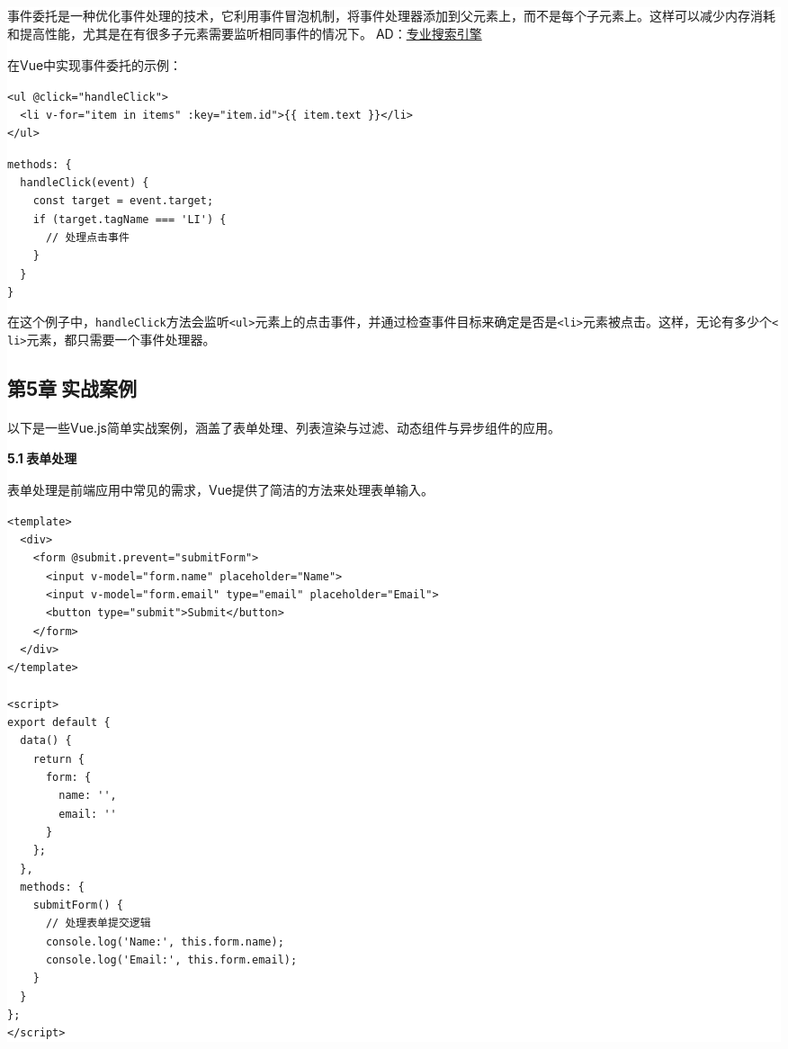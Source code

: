 事件委托是一种优化事件处理的技术，它利用事件冒泡机制，将事件处理器添加到父元素上，而不是每个子元素上。这样可以减少内存消耗和提高性能，尤其是在有很多子元素需要监听相同事件的情况下。
AD：[专业搜索引擎](https://movie.cmdragon.cn:2083/)


在Vue中实现事件委托的示例：

```vue
<ul @click="handleClick">
  <li v-for="item in items" :key="item.id">{{ item.text }}</li>
</ul>

```

```vue
methods: {
  handleClick(event) {
    const target = event.target;
    if (target.tagName === 'LI') {
      // 处理点击事件
    }
  }
}

```

在这个例子中，`handleClick`方法会监听`<ul>`元素上的点击事件，并通过检查事件目标来确定是否是`<li>`元素被点击。这样，无论有多少个`<li>`元素，都只需要一个事件处理器。



## 第5章 **实战案例**

以下是一些Vue.js简单实战案例，涵盖了表单处理、列表渲染与过滤、动态组件与异步组件的应用。

**5.1 表单处理**

表单处理是前端应用中常见的需求，Vue提供了简洁的方法来处理表单输入。

```vue
<template>
  <div>
    <form @submit.prevent="submitForm">
      <input v-model="form.name" placeholder="Name">
      <input v-model="form.email" type="email" placeholder="Email">
      <button type="submit">Submit</button>
    </form>
  </div>
</template>

<script>
export default {
  data() {
    return {
      form: {
        name: '',
        email: ''
      }
    };
  },
  methods: {
    submitForm() {
      // 处理表单提交逻辑
      console.log('Name:', this.form.name);
      console.log('Email:', this.form.email);
    }
  }
};
</script>

```